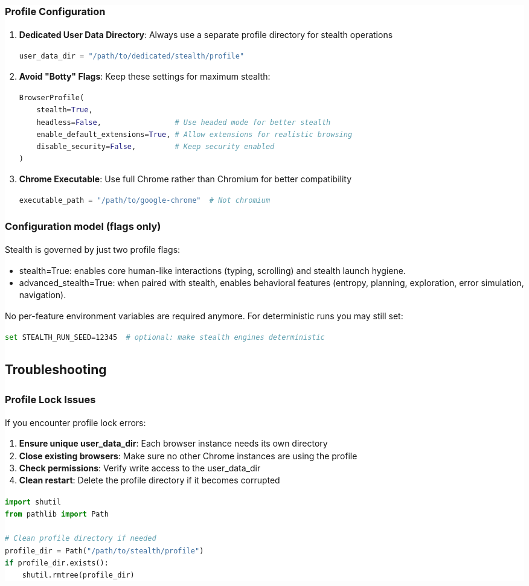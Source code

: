 ### Profile Configuration

1. **Dedicated User Data Directory**: Always use a separate profile directory for stealth operations
   ```python
   user_data_dir = "/path/to/dedicated/stealth/profile"
   ```

2. **Avoid "Botty" Flags**: Keep these settings for maximum stealth:
   ```python
   BrowserProfile(
       stealth=True,
       headless=False,                 # Use headed mode for better stealth
       enable_default_extensions=True, # Allow extensions for realistic browsing
       disable_security=False,         # Keep security enabled
   )
   ```

3. **Chrome Executable**: Use full Chrome rather than Chromium for better compatibility
   ```python
   executable_path = "/path/to/google-chrome"  # Not chromium
   ```

### Configuration model (flags only)

Stealth is governed by just two profile flags:

- stealth=True: enables core human-like interactions (typing, scrolling) and stealth launch hygiene.
- advanced_stealth=True: when paired with stealth, enables behavioral features (entropy, planning, exploration, error simulation, navigation).

No per-feature environment variables are required anymore. For deterministic runs you may still set:

```bash
set STEALTH_RUN_SEED=12345  # optional: make stealth engines deterministic
```

## Troubleshooting

### Profile Lock Issues

If you encounter profile lock errors:

1. **Ensure unique user_data_dir**: Each browser instance needs its own directory
2. **Close existing browsers**: Make sure no other Chrome instances are using the profile
3. **Check permissions**: Verify write access to the user_data_dir
4. **Clean restart**: Delete the profile directory if it becomes corrupted

```python
import shutil
from pathlib import Path

# Clean profile directory if needed
profile_dir = Path("/path/to/stealth/profile")
if profile_dir.exists():
    shutil.rmtree(profile_dir)
```
